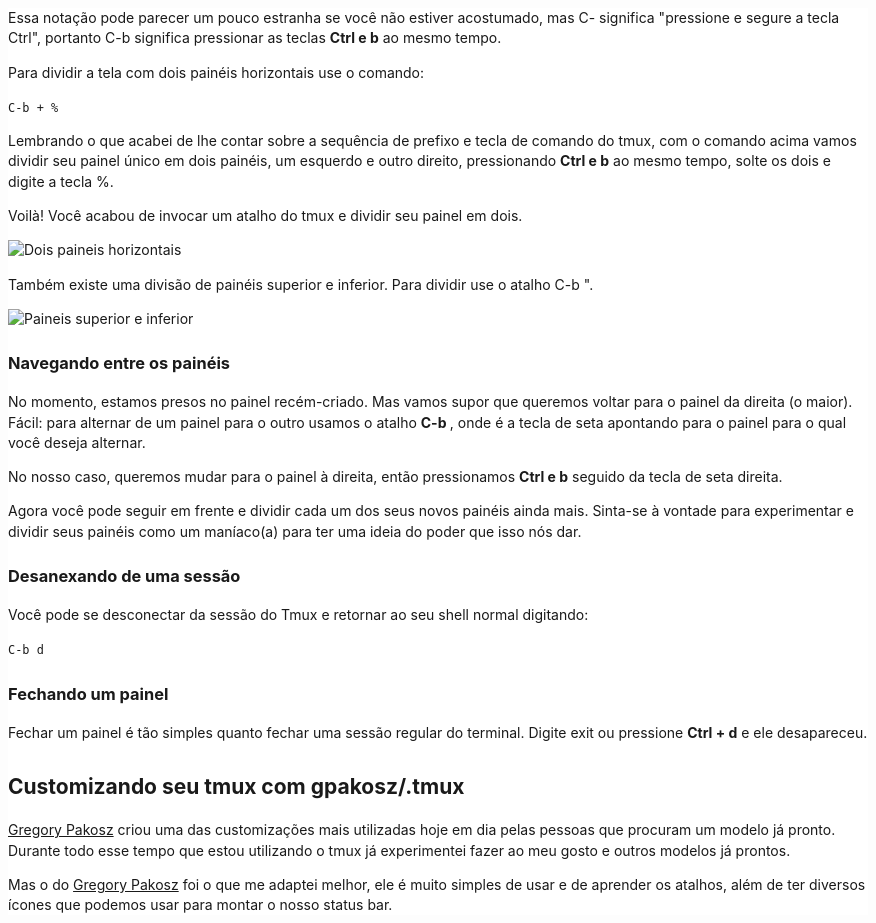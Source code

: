 Essa notação pode parecer um pouco estranha se você não estiver acostumado, mas C- significa "pressione e segure a tecla Ctrl", portanto C-b significa pressionar as teclas **Ctrl e b** ao mesmo tempo.

Para dividir a tela com dois painéis horizontais use o comando:

```
C-b + %
```

Lembrando o que acabei de lhe contar sobre a sequência de prefixo e tecla de comando do tmux, com o comando acima vamos dividir seu painel único em dois painéis, um esquerdo e outro direito, pressionando **Ctrl e b** ao mesmo tempo, solte os dois e digite a tecla %.

Voilà! Você acabou de invocar um atalho do tmux e dividir seu painel em dois.

![Dois paineis horizontais](/media/artigos/tmux-para-iniciantes/paineis-horizontal-dois.png)

Também existe uma divisão de painéis superior e inferior. Para dividir use o atalho C-b ".

![Paineis superior e inferior](/media/artigos/tmux-para-iniciantes/paineis-superior-inferior.png)

### Navegando entre os painéis

No momento, estamos presos no painel recém-criado. Mas vamos supor que queremos voltar para o painel da direita (o maior). Fácil: para alternar de um painel para o outro usamos o atalho **C-b <tecla de seta>**, onde **<tecla de seta>** é a tecla de seta apontando para o painel para o qual você deseja alternar.

No nosso caso, queremos mudar para o painel à direita, então pressionamos **Ctrl e b** seguido da tecla de seta direita.

Agora você pode seguir em frente e dividir cada um dos seus novos painéis ainda mais. Sinta-se à vontade para experimentar e dividir seus painéis como um maníaco(a) para ter uma ideia do poder que isso nós dar.

### Desanexando de uma sessão

Você pode se desconectar da sessão do Tmux e retornar ao seu shell normal digitando:

```
C-b d
```

### Fechando um painel

Fechar um painel é tão simples quanto fechar uma sessão regular do terminal. Digite exit ou pressione **Ctrl + d** e ele desapareceu.

## Customizando seu tmux com gpakosz/.tmux

[Gregory Pakosz](https://github.com/gpakosz) criou uma das customizações mais utilizadas hoje em dia pelas pessoas que procuram um modelo já pronto. Durante todo esse tempo que estou utilizando o tmux já experimentei fazer ao meu gosto e outros modelos já prontos.

Mas o do [Gregory Pakosz](https://github.com/gpakosz) foi o que me adaptei melhor, ele é muito simples de usar e de aprender os atalhos, além de ter diversos ícones que podemos usar para montar o nosso status bar.
